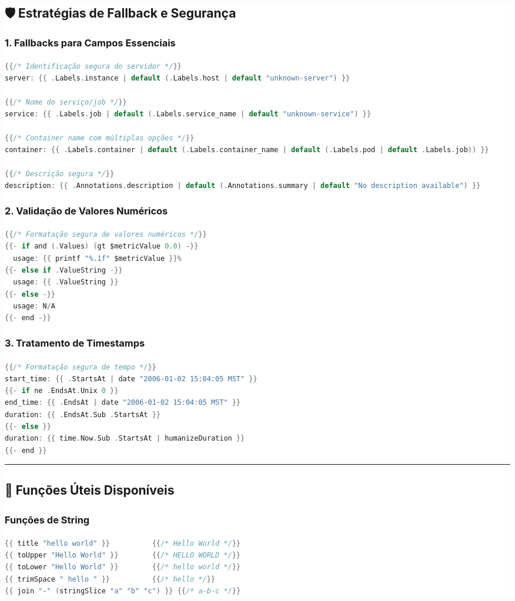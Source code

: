 ## 🛡️ Estratégias de Fallback e Segurança

### 1. **Fallbacks para Campos Essenciais**
```go
{{/* Identificação segura do servidor */}}
server: {{ .Labels.instance | default (.Labels.host | default "unknown-server") }}

{{/* Nome do serviço/job */}}
service: {{ .Labels.job | default (.Labels.service_name | default "unknown-service") }}

{{/* Container name com múltiplas opções */}}
container: {{ .Labels.container | default (.Labels.container_name | default (.Labels.pod | default .Labels.job)) }}

{{/* Descrição segura */}}
description: {{ .Annotations.description | default (.Annotations.summary | default "No description available") }}
```

### 2. **Validação de Valores Numéricos**
```go
{{/* Formatação segura de valores numéricos */}}
{{- if and (.Values) (gt $metricValue 0.0) -}}
  usage: {{ printf "%.1f" $metricValue }}%
{{- else if .ValueString -}}
  usage: {{ .ValueString }}
{{- else -}}
  usage: N/A
{{- end -}}
```

### 3. **Tratamento de Timestamps**
```go
{{/* Formatação segura de tempo */}}
start_time: {{ .StartsAt | date "2006-01-02 15:04:05 MST" }}
{{- if ne .EndsAt.Unix 0 }}
end_time: {{ .EndsAt | date "2006-01-02 15:04:05 MST" }}
duration: {{ .EndsAt.Sub .StartsAt }}
{{- else }}
duration: {{ time.Now.Sub .StartsAt | humanizeDuration }}
{{- end }}
```

---

## 🔄 Funções Úteis Disponíveis

### Funções de String
```go
{{ title "hello world" }}          {{/* Hello World */}}
{{ toUpper "Hello World" }}        {{/* HELLO WORLD */}}
{{ toLower "Hello World" }}        {{/* hello world */}}
{{ trimSpace " hello " }}          {{/* hello */}}
{{ join "-" (stringSlice "a" "b" "c") }} {{/* a-b-c */}}
```
